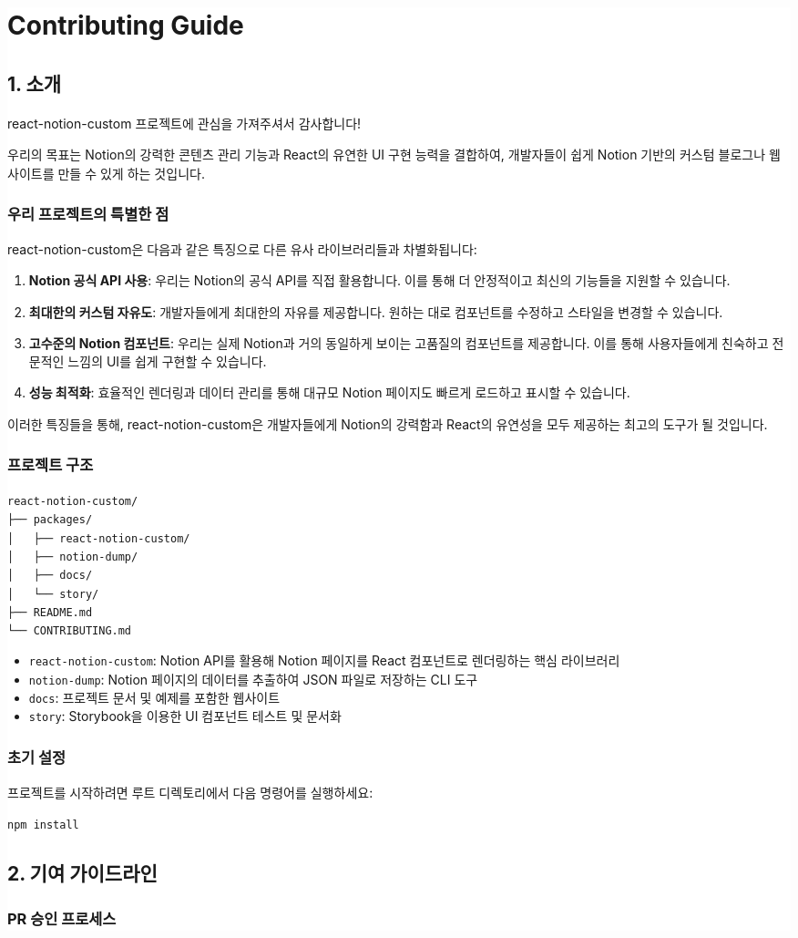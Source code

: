 # Contributing Guide

## 1. 소개

react-notion-custom 프로젝트에 관심을 가져주셔서 감사합니다!

우리의 목표는 Notion의 강력한 콘텐츠 관리 기능과 React의 유연한 UI 구현 능력을 결합하여, 개발자들이 쉽게 Notion 기반의 커스텀 블로그나 웹사이트를 만들 수 있게 하는 것입니다.

### 우리 프로젝트의 특별한 점

react-notion-custom은 다음과 같은 특징으로 다른 유사 라이브러리들과 차별화됩니다:

1. **Notion 공식 API 사용**: 우리는 Notion의 공식 API를 직접 활용합니다. 이를 통해 더 안정적이고 최신의 기능들을 지원할 수 있습니다.

2. **최대한의 커스텀 자유도**: 개발자들에게 최대한의 자유를 제공합니다. 원하는 대로 컴포넌트를 수정하고 스타일을 변경할 수 있습니다.

3. **고수준의 Notion 컴포넌트**: 우리는 실제 Notion과 거의 동일하게 보이는 고품질의 컴포넌트를 제공합니다. 이를 통해 사용자들에게 친숙하고 전문적인 느낌의 UI를 쉽게 구현할 수 있습니다.

4. **성능 최적화**: 효율적인 렌더링과 데이터 관리를 통해 대규모 Notion 페이지도 빠르게 로드하고 표시할 수 있습니다.

이러한 특징들을 통해, react-notion-custom은 개발자들에게 Notion의 강력함과 React의 유연성을 모두 제공하는 최고의 도구가 될 것입니다.

### 프로젝트 구조

```
react-notion-custom/
├── packages/
│   ├── react-notion-custom/
│   ├── notion-dump/
│   ├── docs/
│   └── story/
├── README.md
└── CONTRIBUTING.md
```

- `react-notion-custom`: Notion API를 활용해 Notion 페이지를 React 컴포넌트로 렌더링하는 핵심 라이브러리
- `notion-dump`: Notion 페이지의 데이터를 추출하여 JSON 파일로 저장하는 CLI 도구
- `docs`: 프로젝트 문서 및 예제를 포함한 웹사이트
- `story`: Storybook을 이용한 UI 컴포넌트 테스트 및 문서화

### 초기 설정

프로젝트를 시작하려면 루트 디렉토리에서 다음 명령어를 실행하세요:

```
npm install
```

## 2. 기여 가이드라인

### PR 승인 프로세스
